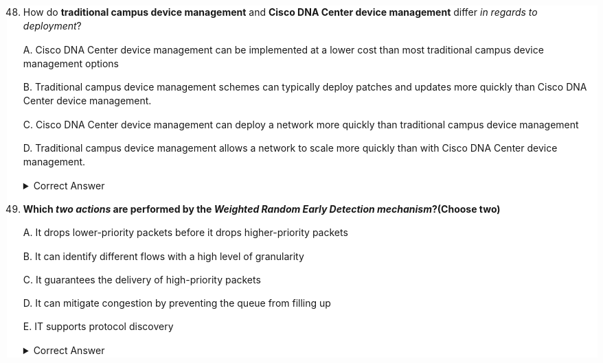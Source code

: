 48. How do **traditional campus device management** and **Cisco DNA Center device management** differ *in regards to deployment*?

      A. Cisco DNA Center device management can be implemented at a lower cost than most traditional campus device management options

      B. Traditional campus device management schemes can typically deploy patches and updates more quickly than Cisco DNA Center device management.

      C. Cisco DNA Center device management can deploy a network more quickly than traditional campus device management

      D. Traditional campus device management allows a network to scale more quickly than with Cisco DNA Center device management.

      <details>
       <summary>Correct Answer</summary>
          <strong>C</strong>
          <p><em>Explanation: </em></p>
          <ul>
          </ul>
      </details>

49. **Which *two actions* are performed by the *Weighted Random Early Detection mechanism*?(Choose two)**

      A. It drops lower-priority packets before it drops higher-priority packets

      B. It can identify different flows with a high level of granularity

      C. It guarantees the delivery of high-priority packets

      D. It can mitigate congestion by preventing the queue from filling up

      E. IT supports protocol discovery

      <details>
       <summary>Correct Answer</summary>
          <strong>A, D</strong>
          <p><em>Explanation: </em></p>
          <p>
              Weighted Random Early Detection (WRED) is just a congestion avoidance mechanism. WRED drops packets selectively based on IP precedence. Edge routers assign IP precedences to packets as they enter the network. When a packet arrives, the following events occur:
      <br>1. The average queue size is calculated.
      <br>2. If the average is less than the minimum queue threshold, the arriving packet is queued.
      <br>3. If the average is between the minimum queue threshold for that type of traffic and the maximum threshold for the interface, the packet is either dropped or queued, depending on the packet drop probability for that type of traffic.
      <br>4. If the average queue size is greater than the maximum threshold, the packet is dropped.
      <br><br>WRED reduces the chances of tail drop (when the queue is full, the packet is dropped) by selectively dropping packets when the output interface begins to show signs of congestion (thus it can mitigate congestion by preventing the queue from filling up). By dropping some packets early rather than waiting until the queue is full, WRED avoids dropping large numbers of packets at once and minimizes the chances of global synchronization. Thus, WRED allows the transmission line to be used fully at all times.
      <br><br>WRED generally drops packets selectively based on IP precedence. Packets with a higher IP precedence are less likely to be dropped than packets with a lower precedence. Thus, the higher the priority of a packet, the higher the probability that the packet will be delivered.
      <br><br>Reference:
      <a href="https://www.cisco.com/c/en/us/td/docs/ios-xml/ios/qos_conavd/configuration/15-mt/qos-conavd-15-mt-book/qos-conavd-cfg-wred.html" target="_blank">https://www.cisco.com/c/en/us/td/docs/ios-xml/ios/qos_conavd/configuration/15-mt/qos-conavd-15-mt-book/qos-conavd-cfg-wred.html</a>
          </p>
      </details>
